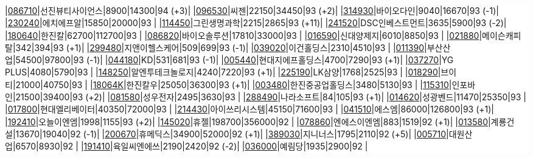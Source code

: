 |[086710](https://finance.daum.net/quotes/A086710)|선진뷰티사이언스|8900|14300|94 (+3)|
|[096530](https://finance.daum.net/quotes/A096530)|씨젠|22150|34450|93 (+2)|
|[314930](https://finance.daum.net/quotes/A314930)|바이오다인|9040|16670|93 (-1)|
|[230240](https://finance.daum.net/quotes/A230240)|에치에프알|15850|20000|93 |
|[114450](https://finance.daum.net/quotes/A114450)|그린생명과학|2215|2865|93 (+11)|
|[241520](https://finance.daum.net/quotes/A241520)|DSC인베스트먼트|3635|5900|93 (-2)|
|[180640](https://finance.daum.net/quotes/A180640)|한진칼|62700|112700|93 |
|[086820](https://finance.daum.net/quotes/A086820)|바이오솔루션|17810|33000|93 |
|[016590](https://finance.daum.net/quotes/A016590)|신대양제지|6010|8850|93 |
|[021880](https://finance.daum.net/quotes/A021880)|메이슨캐피탈|342|394|93 (+1)|
|[299480](https://finance.daum.net/quotes/A299480)|지앤이헬스케어|509|699|93 (-1)|
|[039020](https://finance.daum.net/quotes/A039020)|이건홀딩스|2310|4510|93 |
|[011390](https://finance.daum.net/quotes/A011390)|부산산업|54500|97800|93 (-1)|
|[044180](https://finance.daum.net/quotes/A044180)|KD|531|681|93 (-1)|
|[005440](https://finance.daum.net/quotes/A005440)|현대지에프홀딩스|4700|7290|93 (+1)|
|[037270](https://finance.daum.net/quotes/A037270)|YG PLUS|4080|5790|93 |
|[148250](https://finance.daum.net/quotes/A148250)|알엔투테크놀로지|4240|7220|93 (+1)|
|[225190](https://finance.daum.net/quotes/A225190)|LK삼양|1768|2525|93 |
|[018290](https://finance.daum.net/quotes/A018290)|브이티|21000|40750|93 |
|[18064K](https://finance.daum.net/quotes/A18064K)|한진칼우|25050|36300|93 (+1)|
|[003480](https://finance.daum.net/quotes/A003480)|한진중공업홀딩스|3480|5130|93 |
|[115310](https://finance.daum.net/quotes/A115310)|인포바인|21500|39400|93 (+2)|
|[081580](https://finance.daum.net/quotes/A081580)|성우전자|2495|3630|93 |
|[288490](https://finance.daum.net/quotes/A288490)|나라소프트|84|105|93 (+1)|
|[014620](https://finance.daum.net/quotes/A014620)|성광벤드|11470|25350|93 |
|[017800](https://finance.daum.net/quotes/A017800)|현대엘리베이터|40350|72000|93 |
|[214430](https://finance.daum.net/quotes/A214430)|아이쓰리시스템|45150|71600|93 |
|[041510](https://finance.daum.net/quotes/A041510)|에스엠|86000|126800|93 (+1)|
|[192410](https://finance.daum.net/quotes/A192410)|오늘이엔엠|1998|1155|93 (+2)|
|[145020](https://finance.daum.net/quotes/A145020)|휴젤|198700|356000|92 |
|[078860](https://finance.daum.net/quotes/A078860)|엔에스이엔엠|883|1519|92 (+1)|
|[013580](https://finance.daum.net/quotes/A013580)|계룡건설|13670|19040|92 (-1)|
|[200670](https://finance.daum.net/quotes/A200670)|휴메딕스|34900|52000|92 (+1)|
|[389030](https://finance.daum.net/quotes/A389030)|지니너스|1795|2110|92 (+5)|
|[005710](https://finance.daum.net/quotes/A005710)|대원산업|6570|8930|92 |
|[191410](https://finance.daum.net/quotes/A191410)|육일씨엔에쓰|2190|2420|92 (-2)|
|[036000](https://finance.daum.net/quotes/A036000)|예림당|1935|2900|92 |